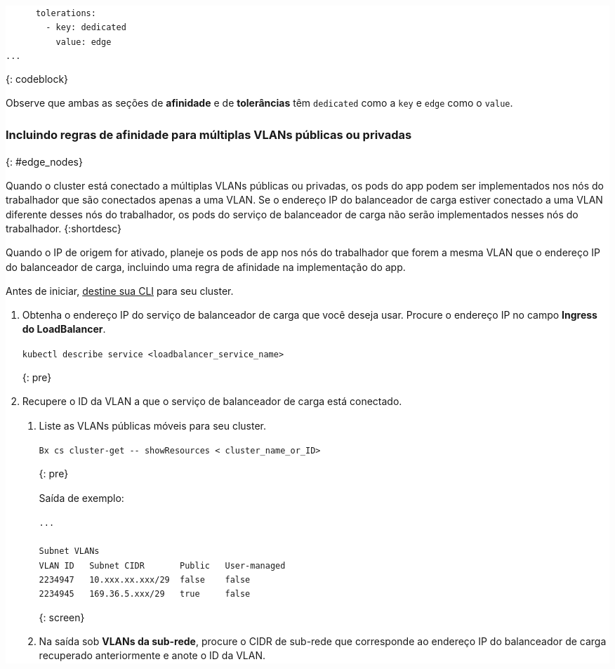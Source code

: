 ```
      tolerations:
        - key: dedicated
          value: edge
...
```
{: codeblock}

Observe que ambas as seções de **afinidade** e de **tolerâncias** têm `dedicated` como a `key` e `edge` como o `value`.

### Incluindo regras de afinidade para múltiplas VLANs públicas ou privadas
{: #edge_nodes}

Quando o cluster está conectado a múltiplas VLANs públicas ou privadas, os pods do app podem ser implementados nos nós do trabalhador que são conectados apenas a uma VLAN. Se o endereço IP do balanceador de carga estiver conectado a uma VLAN diferente desses nós do trabalhador, os pods do serviço de balanceador de carga não serão implementados nesses nós do trabalhador.
{:shortdesc}

Quando o IP de origem for ativado, planeje os pods de app nos nós do trabalhador que forem a mesma VLAN que o endereço IP do balanceador de carga, incluindo uma regra de afinidade na implementação do app.

Antes de iniciar, [destine sua CLI](cs_cli_install.html#cs_cli_configure) para seu cluster.

1. Obtenha o endereço IP do serviço de balanceador de carga que você deseja usar. Procure o endereço IP no campo **Ingress do LoadBalancer**.
    ```
    kubectl describe service <loadbalancer_service_name>
    ```
    {: pre}

2. Recupere o ID da VLAN a que o serviço de balanceador de carga está conectado.

    1. Liste as VLANs públicas móveis para seu cluster.
        ```
        Bx cs cluster-get -- showResources < cluster_name_or_ID>
        ```
        {: pre}

        Saída de exemplo:
        ```
        ...

        Subnet VLANs
        VLAN ID   Subnet CIDR       Public   User-managed
        2234947   10.xxx.xx.xxx/29  false    false
        2234945   169.36.5.xxx/29   true     false
        ```
        {: screen}

    2. Na saída sob **VLANs da sub-rede**, procure o CIDR de sub-rede que corresponde ao endereço IP do balanceador de carga recuperado anteriormente e anote o ID da VLAN.
